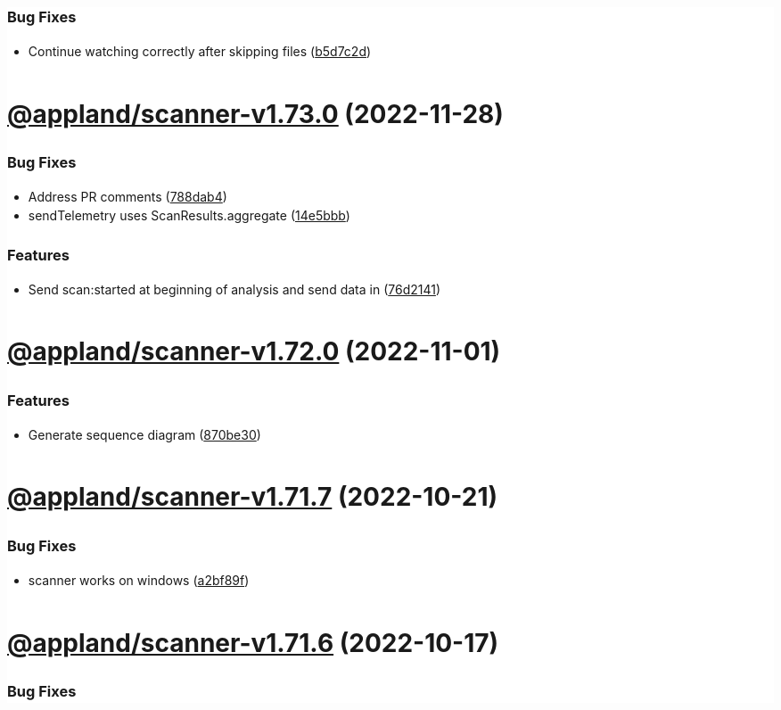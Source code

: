 
### Bug Fixes

* Continue watching correctly after skipping files ([b5d7c2d](https://github.com/getappmap/appmap-js/commit/b5d7c2df6da78ae20b6547e0ddd23f41f20cb428))

# [@appland/scanner-v1.73.0](https://github.com/getappmap/appmap-js/compare/@appland/scanner-v1.72.0...@appland/scanner-v1.73.0) (2022-11-28)


### Bug Fixes

* Address PR comments ([788dab4](https://github.com/getappmap/appmap-js/commit/788dab46cea2933dc0c5965f6307f5c0ef4d2873))
* sendTelemetry uses ScanResults.aggregate ([14e5bbb](https://github.com/getappmap/appmap-js/commit/14e5bbb074e4153878875a9376cbf10330baa1b4))


### Features

* Send scan:started at beginning of analysis and send data in ([76d2141](https://github.com/getappmap/appmap-js/commit/76d2141fdadabeb21f15af86f879e76ff0389237))

# [@appland/scanner-v1.72.0](https://github.com/getappmap/appmap-js/compare/@appland/scanner-v1.71.7...@appland/scanner-v1.72.0) (2022-11-01)


### Features

* Generate sequence diagram ([870be30](https://github.com/getappmap/appmap-js/commit/870be30dbdc074672cc43495eebd396fd97c0184))

# [@appland/scanner-v1.71.7](https://github.com/getappmap/appmap-js/compare/@appland/scanner-v1.71.6...@appland/scanner-v1.71.7) (2022-10-21)


### Bug Fixes

* scanner works on windows ([a2bf89f](https://github.com/getappmap/appmap-js/commit/a2bf89f7921d65bf16aee2a341c4902e4d84b6d8))

# [@appland/scanner-v1.71.6](https://github.com/getappmap/appmap-js/compare/@appland/scanner-v1.71.5...@appland/scanner-v1.71.6) (2022-10-17)


### Bug Fixes
